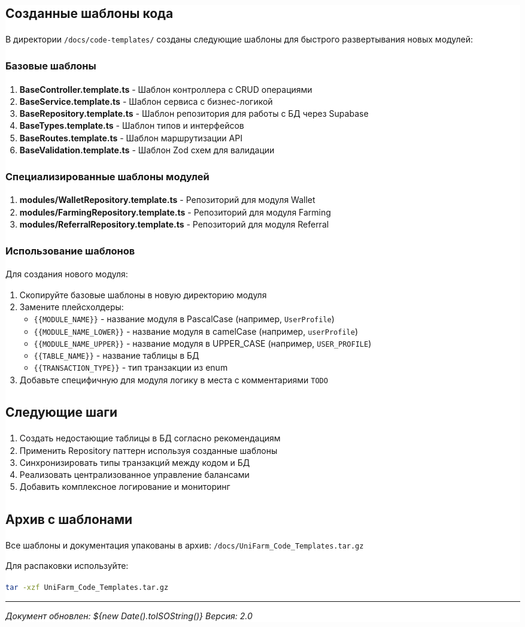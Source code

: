 ## Созданные шаблоны кода

В директории `/docs/code-templates/` созданы следующие шаблоны для быстрого развертывания новых модулей:

### Базовые шаблоны
1. **BaseController.template.ts** - Шаблон контроллера с CRUD операциями
2. **BaseService.template.ts** - Шаблон сервиса с бизнес-логикой
3. **BaseRepository.template.ts** - Шаблон репозитория для работы с БД через Supabase
4. **BaseTypes.template.ts** - Шаблон типов и интерфейсов
5. **BaseRoutes.template.ts** - Шаблон маршрутизации API
6. **BaseValidation.template.ts** - Шаблон Zod схем для валидации

### Специализированные шаблоны модулей
1. **modules/WalletRepository.template.ts** - Репозиторий для модуля Wallet
2. **modules/FarmingRepository.template.ts** - Репозиторий для модуля Farming
3. **modules/ReferralRepository.template.ts** - Репозиторий для модуля Referral

### Использование шаблонов
Для создания нового модуля:
1. Скопируйте базовые шаблоны в новую директорию модуля
2. Замените плейсхолдеры:
   - `{{MODULE_NAME}}` - название модуля в PascalCase (например, `UserProfile`)
   - `{{MODULE_NAME_LOWER}}` - название модуля в camelCase (например, `userProfile`)
   - `{{MODULE_NAME_UPPER}}` - название модуля в UPPER_CASE (например, `USER_PROFILE`)
   - `{{TABLE_NAME}}` - название таблицы в БД
   - `{{TRANSACTION_TYPE}}` - тип транзакции из enum
3. Добавьте специфичную для модуля логику в места с комментариями `TODO`

## Следующие шаги

1. Создать недостающие таблицы в БД согласно рекомендациям
2. Применить Repository паттерн используя созданные шаблоны
3. Синхронизировать типы транзакций между кодом и БД
4. Реализовать централизованное управление балансами
5. Добавить комплексное логирование и мониторинг

## Архив с шаблонами

Все шаблоны и документация упакованы в архив: `/docs/UniFarm_Code_Templates.tar.gz`

Для распаковки используйте:
```bash
tar -xzf UniFarm_Code_Templates.tar.gz
```

---

*Документ обновлен: ${new Date().toISOString()}*
*Версия: 2.0*